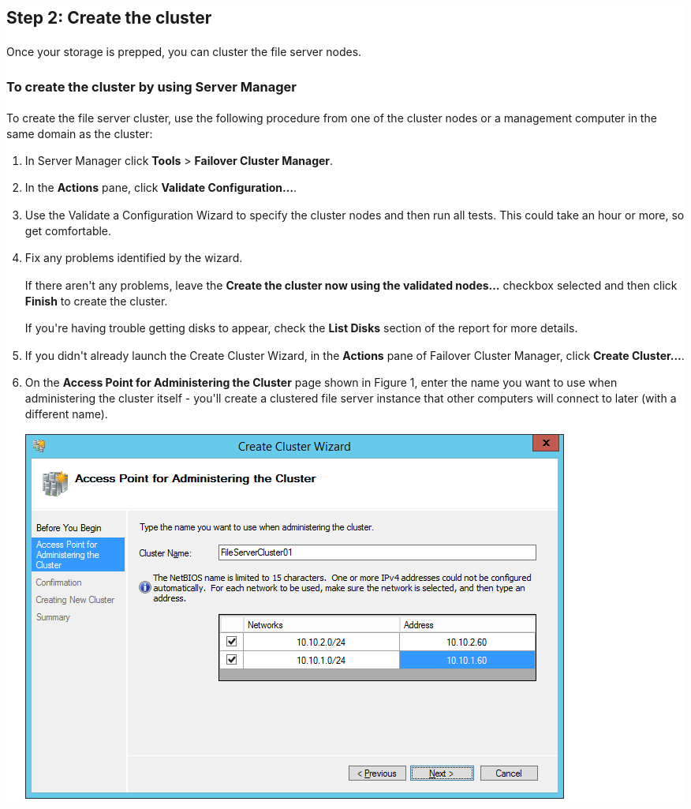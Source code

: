 ## <a name="BKMK_Step2_CreateCluster"></a>Step 2: Create the cluster  
Once your storage is prepped, you can cluster the file server nodes.  
  
### To create the cluster by using Server Manager  
To create the file server cluster, use the following procedure from one of the cluster nodes or a management computer in the same domain as the cluster:  
  
1.  In Server Manager click **Tools** > **Failover Cluster Manager**.  
  
2.  In the **Actions** pane, click **Validate Configuration…**.  
  
3.  Use the Validate a Configuration Wizard to specify the cluster nodes and then run all tests. This could take an hour or more, so get comfortable.  
  
4.  Fix any problems identified by the wizard.  
  
    If there aren't any problems, leave the **Create the cluster now using the validated nodes…** checkbox selected and then click **Finish** to create the cluster.  
  
    If you're having trouble getting disks to appear, check the **List Disks** section of the report for more details.  
  
5.  If you didn't already launch the Create Cluster Wizard, in the **Actions** pane of Failover Cluster Manager, click **Create Cluster…**.  
  
6.  On the **Access Point for Administering the Cluster** page shown in Figure 1, enter the name you want to use when administering the cluster itself \- you'll create a clustered file server instance that other computers will connect to later \(with a different name\).  
  
    ![](../Image/The-Access-Point-for-Administering-the-Cluster-page.png)  
  